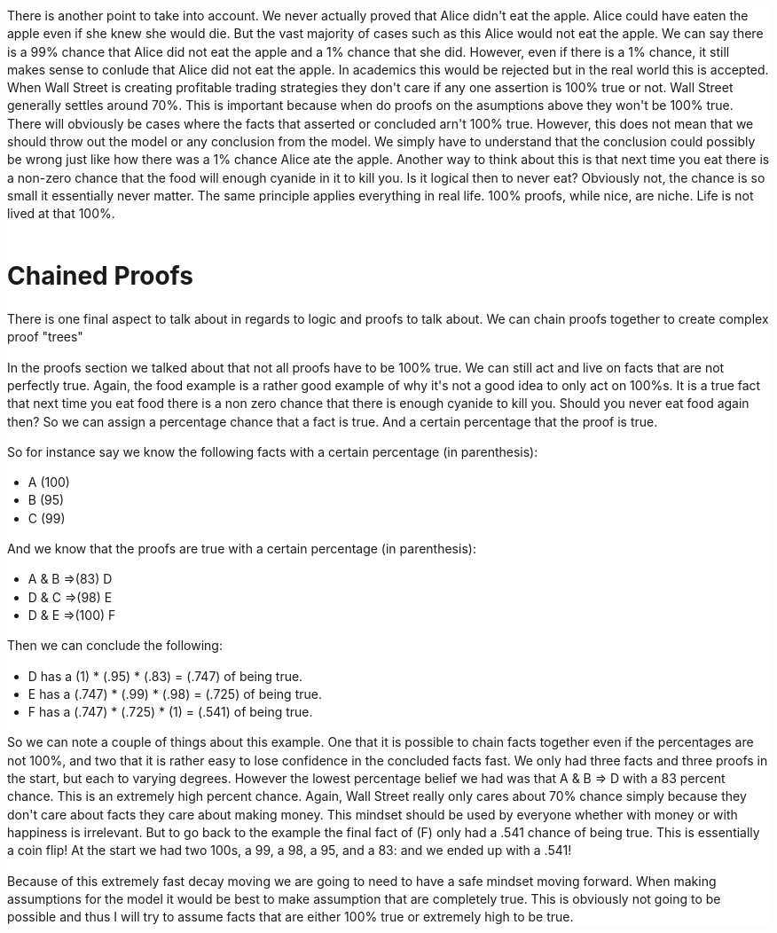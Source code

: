 There is another point to take into account. We never actually proved that Alice didn't eat the apple. Alice could have eaten the apple even if she knew she would die. But the vast majority of cases such as this Alice would not eat the apple. We can say there is a 99% chance that Alice did not eat the apple and a 1% chance that she did. However, even if there is a 1% chance, it still makes sense to conlude that Alice did not eat the apple. In academics this would be rejected but in the real world this is accepted. When Wall Street is creating profitable trading strategies they don't care if any one assertion is 100% true or not. Wall Street generally settles around 70%. This is important because when do proofs on the asumptions above they won't be 100% true. There will obviously be cases where the facts that asserted or concluded arn't 100% true. However, this does not mean that we should throw out the model or any conclusion from the model. We simply have to understand that the conclusion could possibly be wrong just like how there was a 1% chance Alice ate the apple. Another way to think about this is that next time you eat there is a non-zero chance that the food will enough cyanide in it to kill you. Is it logical then to never eat? Obviously not, the chance is so small it essentially never matter. The same principle applies everything in real life. 100% proofs, while nice, are niche. Life is not lived at that 100%.

# Chained Proofs
There is one final aspect to talk about in regards to logic and proofs to talk about. We can chain proofs together to create complex proof "trees"

In the proofs section we talked about that not all proofs have to be 100% true. We can still act and live on facts that are not perfectly true. Again, the food example is a rather good example of why it's not a good idea to only act on 100%s. It is a true fact that next time you eat food there is a non zero chance that there is enough cyanide to kill you. Should you never eat food again then? So we can assign a percentage chance that a fact is true. And a certain percentage that the proof is true.

So for instance say we know the following facts with a certain percentage (in parenthesis):
* A (100)
* B (95)
* C (99)

And we know that the proofs are true with a certain percentage (in parenthesis):
* A & B =>(83) D
* D & C =>(98) E
* D & E =>(100) F

Then we can conclude the following:
* D has a (1) * (.95) * (.83) = (.747) of being true.
* E has a (.747) * (.99) * (.98) = (.725) of being true.
* F has a (.747) * (.725) * (1) = (.541) of being true.

So we can note a couple of things about this example. One that it is possible to chain facts together even if the percentages are not 100%, and two that it is rather easy to lose confidence in the concluded facts fast. We only had three facts and three proofs in the start, but each to varying degrees. However the lowest percentage belief we had was that A & B => D with a 83 percent chance. This is an extremely high percent chance. Again, Wall Street really only cares about 70% chance simply because they don't care about facts they care about making money. This mindset should be used by everyone whether with money or with happiness is irrelevant. But to go back to the example the final fact of (F) only had a .541 chance of being true. This is essentially a coin flip! At the start we had two 100s, a 99, a 98, a 95, and a 83: and we ended up with a .541! 

Because of this extremely fast decay moving we are going to need to have a safe mindset moving forward. When making assumptions for the model it would be best to make assumption that are completely true. This is obviously not going to be possible and thus I will try to assume facts that are either 100% true or extremely high to be true. 